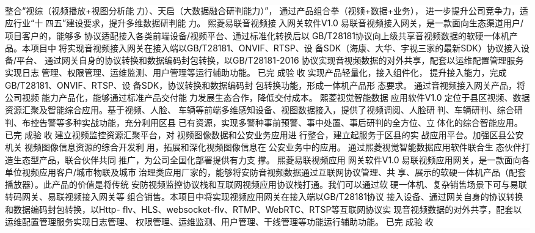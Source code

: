 整合“视综（视频播放+视图分析能
力）、天启（大数据融合研判能力）”，
通过产品组合拳（视频+数据+业务），
进一步提升公司竞争力，适应行业“十
四五”建设要求，提升多维数据研判能
力。
熙菱易联音视频接
入网关软件V1.0
易联音视频接入网关，是一款面向生态渠道用户/项目客户的，能够多
协议适配接入各类前端设备/视频平台、通过标准化转换后以
GB/T28181协议向上级共享音视频数据的软硬一体机产品。本项目中
将实现音视频接入网关在接入端以GB/T28181、ONVIF、RTSP、设
备SDK（海康、大华、宇视三家的最新SDK）协议接入设备/平台、
通过网关自身的协议转换和数据编码封包转换，以GB/T28181-2016
协议实现音视频数据的对外共享，配套以运维配置管理服务实现日志
管理、权限管理、运维监测、用户管理等运行辅助功能。
已完
成验
收
实现产品轻量化，接入组件化，
提升接入能力，完成
GB/T28181、ONVIF、RTSP、设
备SDK，协议转换和数据编码封
包转换功能，形成一体机产品形
态要求。
通过音视频接入网关产品，将公司视频
能力产品化，能够通过标准产品交付能
力发展生态合作，降低交付成本。
熙菱视觉智能数据
应用软件V1.0
定位于县区视频、数据资源汇聚及智能综合应用。基于视频、人脸、
车辆等前端多维感知设备、视图数据接入，提供了视频调阅、人脸研
判、车辆研判、综合研判、布控告警等多种实战功能，充分利用区县
已有资源，实现多警种事前预警、事中处置、事后研判的全方位、立
体化的综合智能应用。
已完
成验
收
建立视频监控资源汇聚平台，对
视频图像数据和公安业务应用进
行整合，建立起服务于区县的实
战应用平台。加强区县公安机关
视频图像信息资源的综合开发利
用，拓展和深化视频图像信息在
公安业务中的应用。
通过熙菱视觉智能数据应用软件联合生
态伙伴打造生态型产品，联合伙伴共同
推广，为公司全国化部署提供有力支
撑。
熙菱易联视频应用
网关软件V1.0
易联视频应用网关，是一款面向各单位视频应用客户/城市物联及城市
治理类应用厂家的，能够将安防音视频数据通过互联网协议管理、共
享、展示的软硬一体机产品（配套播放器）。此产品的价值是将传统
安防视频监控协议栈和互联网视频应用协议栈打通。我们可以通过软
硬一体机、复杂销售场景下可与易联转码网关、易联视频接入网关等
组合销售。本项目中将实现视频应用网关在接入端以GB/T28181协议
接入设备、通过网关自身的协议转换和数据编码封包转换，以Http-
flv、HLS、websocket-flv、RTMP、WebRTC、RTSP等互联网协议实
现音视频数据的对外共享，配套以运维配置管理服务实现日志管理、
权限管理、运维监测、用户管理、干线管理等功能运行辅助功能。
已完
成验
收